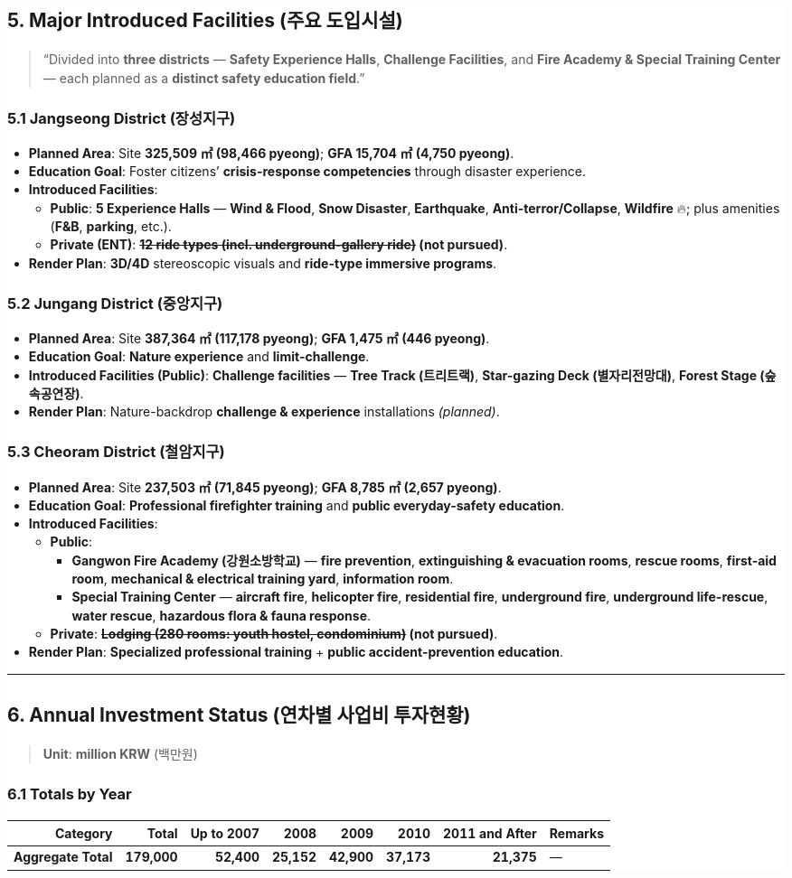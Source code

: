 
## 5. Major Introduced Facilities (주요 도입시설)

> “Divided into **three districts** — **Safety Experience Halls**, **Challenge Facilities**, and **Fire Academy & Special Training Center** — each planned as a **distinct safety education field**.”

### 5.1 Jangseong District (장성지구)
- **Planned Area**: Site **325,509 ㎡ (98,466 pyeong)**; **GFA 15,704 ㎡ (4,750 pyeong)**.  
- **Education Goal**: Foster citizens’ **crisis-response competencies** through disaster experience.  
- **Introduced Facilities**:  
  - **Public**: **5 Experience Halls** — **Wind & Flood**, **Snow Disaster**, **Earthquake**, **Anti-terror/Collapse**, **Wildfire** :fire:; plus amenities (**F&B**, **parking**, etc.).  
  - **Private (ENT)**: **~~12 ride types (incl. underground-gallery ride)~~ (not pursued)**.  
- **Render Plan**: **3D/4D** stereoscopic visuals and **ride-type immersive programs**.

### 5.2 Jungang District (중앙지구)
- **Planned Area**: Site **387,364 ㎡ (117,178 pyeong)**; **GFA 1,475 ㎡ (446 pyeong)**.  
- **Education Goal**: **Nature experience** and **limit-challenge**.  
- **Introduced Facilities (Public)**: **Challenge facilities** — **Tree Track (트리트랙)**, **Star-gazing Deck (별자리전망대)**, **Forest Stage (숲속공연장)**.  
- **Render Plan**: Nature-backdrop **challenge & experience** installations *(planned)*.

### 5.3 Cheoram District (철암지구)
- **Planned Area**: Site **237,503 ㎡ (71,845 pyeong)**; **GFA 8,785 ㎡ (2,657 pyeong)**.  
- **Education Goal**: **Professional firefighter training** and **public everyday-safety education**.  
- **Introduced Facilities**:  
  - **Public**:  
    - **Gangwon Fire Academy (강원소방학교)** — **fire prevention**, **extinguishing & evacuation rooms**, **rescue rooms**, **first-aid room**, **mechanical & electrical training yard**, **information room**.  
    - **Special Training Center** — **aircraft fire**, **helicopter fire**, **residential fire**, **underground fire**, **underground life-rescue**, **water rescue**, **hazardous flora & fauna response**.  
  - **Private**: **~~Lodging (280 rooms: youth hostel, condominium)~~ (not pursued)**.  
- **Render Plan**: **Specialized professional training** + **public accident-prevention education**.

---

## 6. Annual Investment Status (연차별 사업비 투자현황)

> **Unit**: **million KRW** (백만원)

### 6.1 Totals by Year

| Category | Total | Up to 2007 | 2008 | 2009 | 2010 | 2011 and After | Remarks |
|---:|---:|---:|---:|---:|---:|---:|:---|
| **Aggregate Total** | **179,000** | **52,400** | **25,152** | **42,900** | **37,173** | **21,375** | — |
